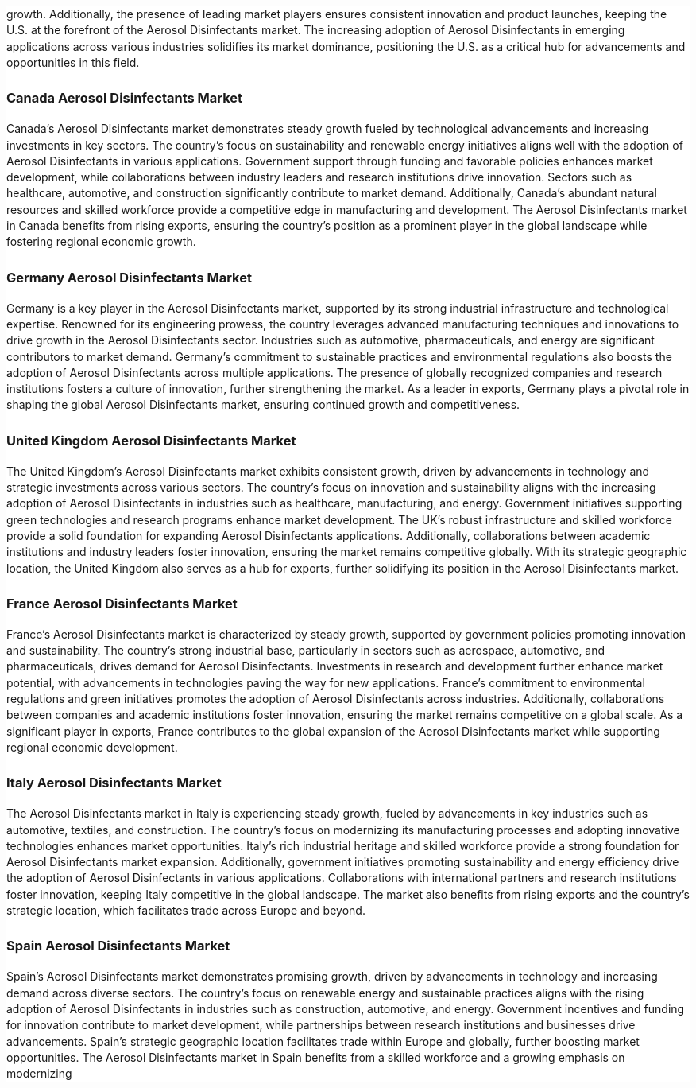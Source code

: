 growth. Additionally, the presence of leading market players ensures consistent innovation and product launches, keeping the U.S. at the forefront of the Aerosol Disinfectants market. The increasing adoption of Aerosol Disinfectants in emerging applications across various industries solidifies its market dominance, positioning the U.S. as a critical hub for advancements and opportunities in this field.</p><h3>Canada Aerosol Disinfectants Market</h3><p>Canada&rsquo;s Aerosol Disinfectants market demonstrates steady growth fueled by technological advancements and increasing investments in key sectors. The country&rsquo;s focus on sustainability and renewable energy initiatives aligns well with the adoption of Aerosol Disinfectants in various applications. Government support through funding and favorable policies enhances market development, while collaborations between industry leaders and research institutions drive innovation. Sectors such as healthcare, automotive, and construction significantly contribute to market demand. Additionally, Canada&rsquo;s abundant natural resources and skilled workforce provide a competitive edge in manufacturing and development. The Aerosol Disinfectants market in Canada benefits from rising exports, ensuring the country&rsquo;s position as a prominent player in the global landscape while fostering regional economic growth.</p><h3>Germany Aerosol Disinfectants Market</h3><p>Germany is a key player in the Aerosol Disinfectants market, supported by its strong industrial infrastructure and technological expertise. Renowned for its engineering prowess, the country leverages advanced manufacturing techniques and innovations to drive growth in the Aerosol Disinfectants sector. Industries such as automotive, pharmaceuticals, and energy are significant contributors to market demand. Germany&rsquo;s commitment to sustainable practices and environmental regulations also boosts the adoption of Aerosol Disinfectants across multiple applications. The presence of globally recognized companies and research institutions fosters a culture of innovation, further strengthening the market. As a leader in exports, Germany plays a pivotal role in shaping the global Aerosol Disinfectants market, ensuring continued growth and competitiveness.</p><h3>United Kingdom Aerosol Disinfectants Market</h3><p>The United Kingdom&rsquo;s Aerosol Disinfectants market exhibits consistent growth, driven by advancements in technology and strategic investments across various sectors. The country&rsquo;s focus on innovation and sustainability aligns with the increasing adoption of Aerosol Disinfectants in industries such as healthcare, manufacturing, and energy. Government initiatives supporting green technologies and research programs enhance market development. The UK&rsquo;s robust infrastructure and skilled workforce provide a solid foundation for expanding Aerosol Disinfectants applications. Additionally, collaborations between academic institutions and industry leaders foster innovation, ensuring the market remains competitive globally. With its strategic geographic location, the United Kingdom also serves as a hub for exports, further solidifying its position in the Aerosol Disinfectants market.</p><h3>France Aerosol Disinfectants Market</h3><p>France&rsquo;s Aerosol Disinfectants market is characterized by steady growth, supported by government policies promoting innovation and sustainability. The country&rsquo;s strong industrial base, particularly in sectors such as aerospace, automotive, and pharmaceuticals, drives demand for Aerosol Disinfectants. Investments in research and development further enhance market potential, with advancements in technologies paving the way for new applications. France&rsquo;s commitment to environmental regulations and green initiatives promotes the adoption of Aerosol Disinfectants across industries. Additionally, collaborations between companies and academic institutions foster innovation, ensuring the market remains competitive on a global scale. As a significant player in exports, France contributes to the global expansion of the Aerosol Disinfectants market while supporting regional economic development.</p><h3>Italy Aerosol Disinfectants Market</h3><p>The Aerosol Disinfectants market in Italy is experiencing steady growth, fueled by advancements in key industries such as automotive, textiles, and construction. The country&rsquo;s focus on modernizing its manufacturing processes and adopting innovative technologies enhances market opportunities. Italy&rsquo;s rich industrial heritage and skilled workforce provide a strong foundation for Aerosol Disinfectants market expansion. Additionally, government initiatives promoting sustainability and energy efficiency drive the adoption of Aerosol Disinfectants in various applications. Collaborations with international partners and research institutions foster innovation, keeping Italy competitive in the global landscape. The market also benefits from rising exports and the country&rsquo;s strategic location, which facilitates trade across Europe and beyond.</p><h3>Spain Aerosol Disinfectants Market</h3><p>Spain&rsquo;s Aerosol Disinfectants market demonstrates promising growth, driven by advancements in technology and increasing demand across diverse sectors. The country&rsquo;s focus on renewable energy and sustainable practices aligns with the rising adoption of Aerosol Disinfectants in industries such as construction, automotive, and energy. Government incentives and funding for innovation contribute to market development, while partnerships between research institutions and businesses drive advancements. Spain&rsquo;s strategic geographic location facilitates trade within Europe and globally, further boosting market opportunities. The Aerosol Disinfectants market in Spain benefits from a skilled workforce and a growing emphasis on modernizing